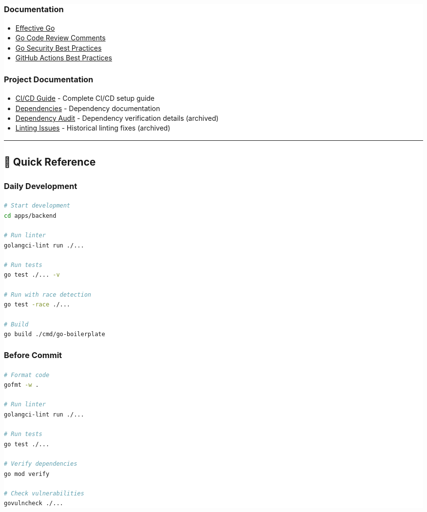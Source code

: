 ### Documentation

- [Effective Go](https://go.dev/doc/effective_go)
- [Go Code Review Comments](https://github.com/golang/go/wiki/CodeReviewComments)
- [Go Security Best Practices](https://go.dev/security/best-practices)
- [GitHub Actions Best Practices](https://docs.github.com/en/actions/security-guides/security-hardening-for-github-actions)

### Project Documentation

- [CI/CD Guide](../operations/CI_CD.md) - Complete CI/CD setup guide
- [Dependencies](../reference/DEPENDENCIES.md) - Dependency documentation
- [Dependency Audit](../archive/DEPENDENCY_AUDIT.md) - Dependency verification details (archived)
- [Linting Issues](../archive/LINTING_ISSUES.md) - Historical linting fixes (archived)

---

## 🎯 Quick Reference

### Daily Development

```bash
# Start development
cd apps/backend

# Run linter
golangci-lint run ./...

# Run tests
go test ./... -v

# Run with race detection
go test -race ./...

# Build
go build ./cmd/go-boilerplate
```

### Before Commit

```bash
# Format code
gofmt -w .

# Run linter
golangci-lint run ./...

# Run tests
go test ./...

# Verify dependencies
go mod verify

# Check vulnerabilities
govulncheck ./...
```
